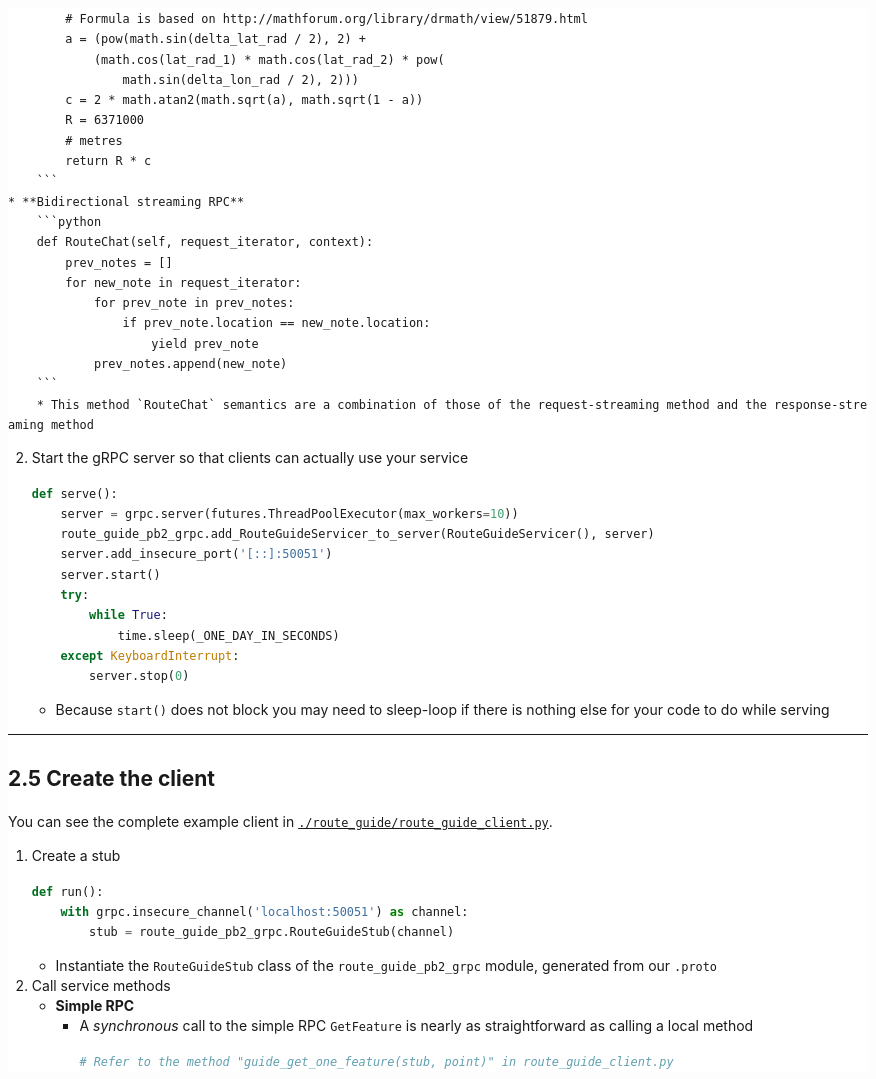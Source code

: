             # Formula is based on http://mathforum.org/library/drmath/view/51879.html
            a = (pow(math.sin(delta_lat_rad / 2), 2) +
                (math.cos(lat_rad_1) * math.cos(lat_rad_2) * pow(
                    math.sin(delta_lon_rad / 2), 2)))
            c = 2 * math.atan2(math.sqrt(a), math.sqrt(1 - a))
            R = 6371000
            # metres
            return R * c
        ```
    * **Bidirectional streaming RPC**
        ```python
        def RouteChat(self, request_iterator, context):
            prev_notes = []
            for new_note in request_iterator:
                for prev_note in prev_notes:
                    if prev_note.location == new_note.location:
                        yield prev_note
                prev_notes.append(new_note)
        ```
        * This method `RouteChat` semantics are a combination of those of the request-streaming method and the response-streaming method
2. Start the gRPC server so that clients can actually use your service
    ```python
    def serve():
        server = grpc.server(futures.ThreadPoolExecutor(max_workers=10))
        route_guide_pb2_grpc.add_RouteGuideServicer_to_server(RouteGuideServicer(), server)
        server.add_insecure_port('[::]:50051')
        server.start()
        try:
            while True:
                time.sleep(_ONE_DAY_IN_SECONDS)
        except KeyboardInterrupt:
            server.stop(0)
    ```
    * Because `start()` does not block you may need to sleep-loop if there is nothing else for your code to do while serving
  
---
## 2.5 Create the client

You can see the complete example client in [`./route_guide/route_guide_client.py`](route_guide/route_guide_client.py).

1. Create a stub
    ```python
    def run():
        with grpc.insecure_channel('localhost:50051') as channel:
            stub = route_guide_pb2_grpc.RouteGuideStub(channel)
    ```
    * Instantiate the `RouteGuideStub` class of the `route_guide_pb2_grpc` module, generated from our `.proto`
2. Call service methods
    * **Simple RPC**
        * A *synchronous* call to the simple RPC `GetFeature` is nearly as straightforward as calling a local method
            ```python
            # Refer to the method "guide_get_one_feature(stub, point)" in route_guide_client.py